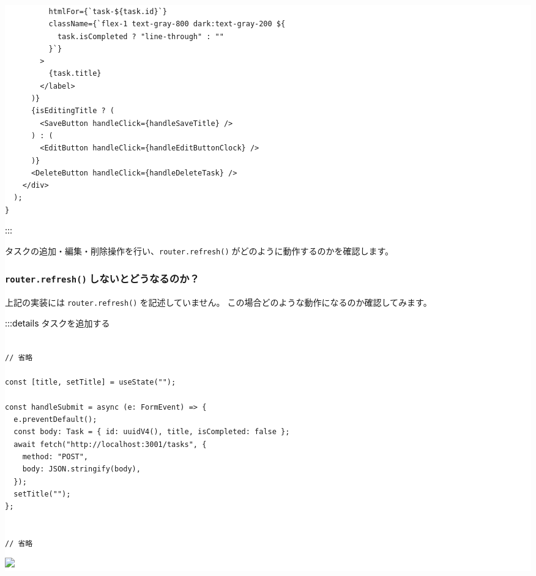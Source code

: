```tsx: TaskItem.tsx
          htmlFor={`task-${task.id}`}
          className={`flex-1 text-gray-800 dark:text-gray-200 ${
            task.isCompleted ? "line-through" : ""
          }`}
        >
          {task.title}
        </label>
      )}
      {isEditingTitle ? (
        <SaveButton handleClick={handleSaveTitle} />
      ) : (
        <EditButton handleClick={handleEditButtonClock} />
      )}
      <DeleteButton handleClick={handleDeleteTask} />
    </div>
  );
}

```

:::

タスクの追加・編集・削除操作を行い、`router.refresh()` がどのように動作するのかを確認します。

### `router.refresh()` しないとどうなるのか？

上記の実装には `router.refresh()` を記述していません。
この場合どのような動作になるのか確認してみます。

:::details タスクを追加する

```tsx: AddTaskForm.tsx

// 省略

const [title, setTitle] = useState("");

const handleSubmit = async (e: FormEvent) => {
  e.preventDefault();
  const body: Task = { id: uuidV4(), title, isCompleted: false };
  await fetch("http://localhost:3001/tasks", {
    method: "POST",
    body: JSON.stringify(body),
  });
  setTitle("");
};


// 省略
```

![](https://storage.googleapis.com/zenn-user-upload/0ff4e48a7a69-20240603.gif)
